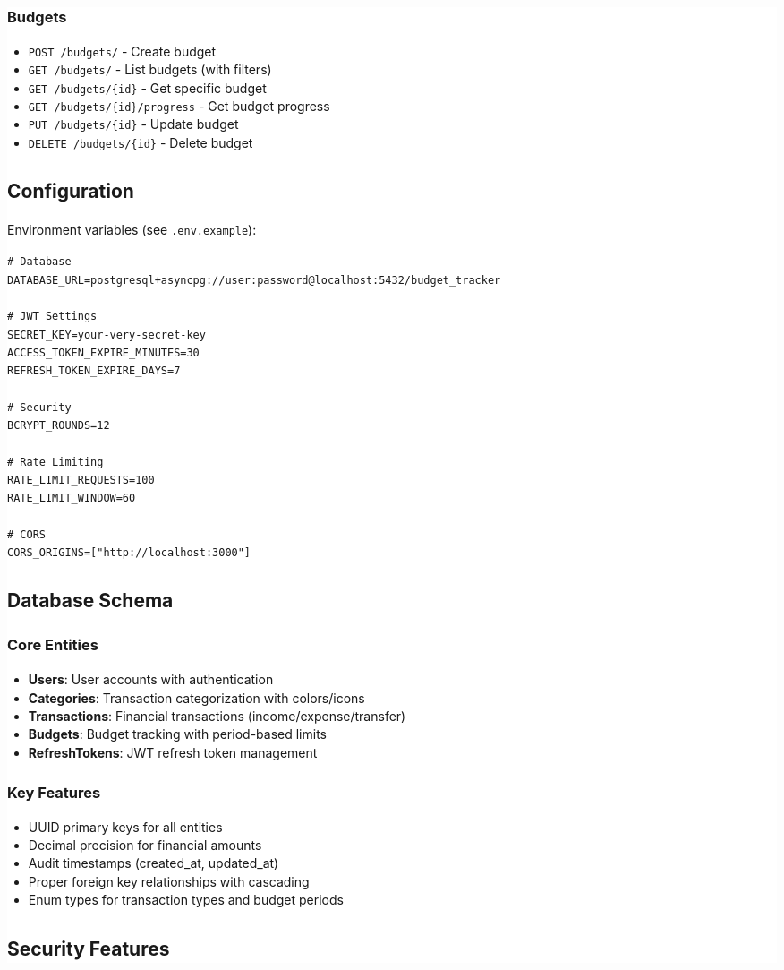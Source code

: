 ### Budgets
- `POST /budgets/` - Create budget
- `GET /budgets/` - List budgets (with filters)
- `GET /budgets/{id}` - Get specific budget
- `GET /budgets/{id}/progress` - Get budget progress
- `PUT /budgets/{id}` - Update budget
- `DELETE /budgets/{id}` - Delete budget

## Configuration

Environment variables (see `.env.example`):

```env
# Database
DATABASE_URL=postgresql+asyncpg://user:password@localhost:5432/budget_tracker

# JWT Settings
SECRET_KEY=your-very-secret-key
ACCESS_TOKEN_EXPIRE_MINUTES=30
REFRESH_TOKEN_EXPIRE_DAYS=7

# Security
BCRYPT_ROUNDS=12

# Rate Limiting
RATE_LIMIT_REQUESTS=100
RATE_LIMIT_WINDOW=60

# CORS
CORS_ORIGINS=["http://localhost:3000"]
```

## Database Schema

### Core Entities
- **Users**: User accounts with authentication
- **Categories**: Transaction categorization with colors/icons
- **Transactions**: Financial transactions (income/expense/transfer)
- **Budgets**: Budget tracking with period-based limits
- **RefreshTokens**: JWT refresh token management

### Key Features
- UUID primary keys for all entities
- Decimal precision for financial amounts
- Audit timestamps (created_at, updated_at)
- Proper foreign key relationships with cascading
- Enum types for transaction types and budget periods

## Security Features
